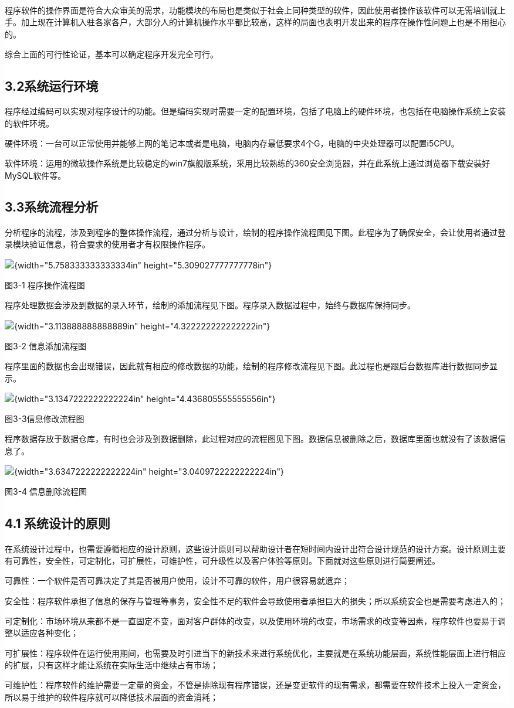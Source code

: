 程序软件的操作界面是符合大众审美的需求，功能模块的布局也是类似于社会上同种类型的软件，因此使用者操作该软件可以无需培训就上手。加上现在计算机入驻各家各户，大部分人的计算机操作水平都比较高，这样的局面也表明开发出来的程序在操作性问题上也是不用担心的。

综合上面的可行性论证，基本可以确定程序开发完全可行。

## 3.2系统运行环境

程序经过编码可以实现对程序设计的功能。但是编码实现时需要一定的配置环境，包括了电脑上的硬件环境，也包括在电脑操作系统上安装的软件环境。

硬件环境：一台可以正常使用并能够上网的笔记本或者是电脑，电脑内存最低要求4个G，电脑的中央处理器可以配置i5CPU。

软件环境：运用的微软操作系统是比较稳定的win7旗舰版系统，采用比较熟练的360安全浏览器，并在此系统上通过浏览器下载安装好MySQL软件等。

## 3.3系统流程分析

分析程序的流程，涉及到程序的整体操作流程，通过分析与设计，绘制的程序操作流程图见下图。此程序为了确保安全，会让使用者通过登录模块验证信息，符合要求的使用者才有权限操作程序。

![](media/image1.png){width="5.758333333333334in"
height="5.309027777777778in"}

图3-1 程序操作流程图

程序处理数据会涉及到数据的录入环节，绘制的添加流程见下图。程序录入数据过程中，始终与数据库保持同步。

![](media/image2.png){width="3.113888888888889in"
height="4.322222222222222in"}

图3-2 信息添加流程图

程序里面的数据也会出现错误，因此就有相应的修改数据的功能，绘制的程序修改流程见下图。此过程也是跟后台数据库进行数据同步显示。

![](media/image3.png){width="3.1347222222222224in"
height="4.436805555555556in"}

图3-3信息修改流程图

程序数据存放于数据仓库，有时也会涉及到数据删除，此过程对应的流程图见下图。数据信息被删除之后，数据库里面也就没有了该数据信息了。

![](media/image4.png){width="3.6347222222222224in"
height="3.0409722222222224in"}

图3-4 信息删除流程图

## 4.1 系统设计的原则

在系统设计过程中，也需要遵循相应的设计原则，这些设计原则可以帮助设计者在短时间内设计出符合设计规范的设计方案。设计原则主要有可靠性，安全性，可定制化，可扩展性，可维护性，可升级性以及客户体验等原则。下面就对这些原则进行简要阐述。

可靠性：一个软件是否可靠决定了其是否被用户使用，设计不可靠的软件，用户很容易就遗弃；

安全性：程序软件承担了信息的保存与管理等事务，安全性不足的软件会导致使用者承担巨大的损失；所以系统安全也是需要考虑进入的；

可定制化：市场环境从来都不是一直固定不变，面对客户群体的改变，以及使用环境的改变，市场需求的改变等因素，程序软件也要易于调整以适应各种变化；

可扩展性：程序软件在运行使用期间，也需要及时引进当下的新技术来进行系统优化，主要就是在系统功能层面，系统性能层面上进行相应的扩展，只有这样才能让系统在实际生活中继续占有市场；

可维护性：程序软件的维护需要一定量的资金，不管是排除现有程序错误，还是变更软件的现有需求，都需要在软件技术上投入一定资金，所以易于维护的软件程序就可以降低技术层面的资金消耗；
